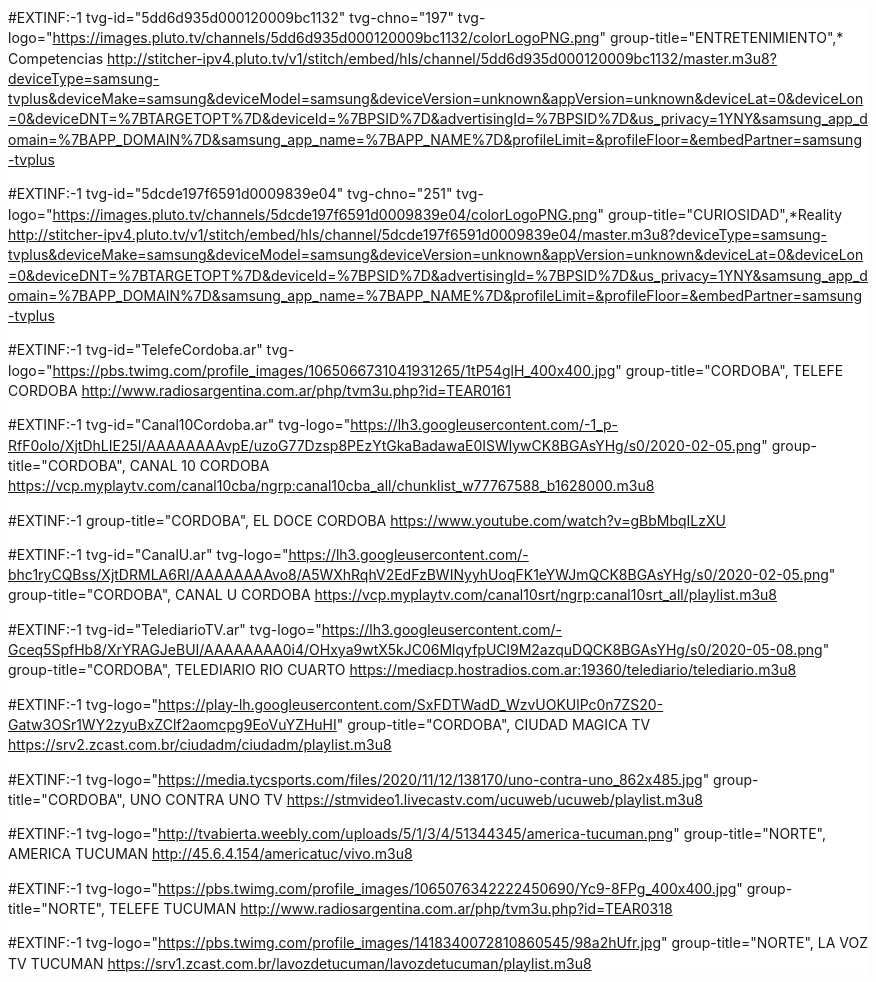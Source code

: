 #EXTINF:-1 tvg-id="5dd6d935d000120009bc1132" tvg-chno="197" tvg-logo="https://images.pluto.tv/channels/5dd6d935d000120009bc1132/colorLogoPNG.png" group-title="ENTRETENIMIENTO",* Competencias
http://stitcher-ipv4.pluto.tv/v1/stitch/embed/hls/channel/5dd6d935d000120009bc1132/master.m3u8?deviceType=samsung-tvplus&deviceMake=samsung&deviceModel=samsung&deviceVersion=unknown&appVersion=unknown&deviceLat=0&deviceLon=0&deviceDNT=%7BTARGETOPT%7D&deviceId=%7BPSID%7D&advertisingId=%7BPSID%7D&us_privacy=1YNY&samsung_app_domain=%7BAPP_DOMAIN%7D&samsung_app_name=%7BAPP_NAME%7D&profileLimit=&profileFloor=&embedPartner=samsung-tvplus

#EXTINF:-1 tvg-id="5dcde197f6591d0009839e04" tvg-chno="251" tvg-logo="https://images.pluto.tv/channels/5dcde197f6591d0009839e04/colorLogoPNG.png" group-title="CURIOSIDAD",*Reality
http://stitcher-ipv4.pluto.tv/v1/stitch/embed/hls/channel/5dcde197f6591d0009839e04/master.m3u8?deviceType=samsung-tvplus&deviceMake=samsung&deviceModel=samsung&deviceVersion=unknown&appVersion=unknown&deviceLat=0&deviceLon=0&deviceDNT=%7BTARGETOPT%7D&deviceId=%7BPSID%7D&advertisingId=%7BPSID%7D&us_privacy=1YNY&samsung_app_domain=%7BAPP_DOMAIN%7D&samsung_app_name=%7BAPP_NAME%7D&profileLimit=&profileFloor=&embedPartner=samsung-tvplus

#EXTINF:-1 tvg-id="TelefeCordoba.ar" tvg-logo="https://pbs.twimg.com/profile_images/1065066731041931265/1tP54glH_400x400.jpg" group-title="CORDOBA", TELEFE CORDOBA
http://www.radiosargentina.com.ar/php/tvm3u.php?id=TEAR0161

#EXTINF:-1 tvg-id="Canal10Cordoba.ar" tvg-logo="https://lh3.googleusercontent.com/-1_p-RfF0oIo/XjtDhLIE25I/AAAAAAAAvpE/uzoG77Dzsp8PEzYtGkaBadawaE0ISWlywCK8BGAsYHg/s0/2020-02-05.png" group-title="CORDOBA", CANAL 10 CORDOBA
https://vcp.myplaytv.com/canal10cba/ngrp:canal10cba_all/chunklist_w77767588_b1628000.m3u8

#EXTINF:-1 group-title="CORDOBA", EL DOCE CORDOBA
https://www.youtube.com/watch?v=gBbMbqILzXU  

#EXTINF:-1 tvg-id="CanalU.ar" tvg-logo="https://lh3.googleusercontent.com/-bhc1ryCQBss/XjtDRMLA6RI/AAAAAAAAvo8/A5WXhRqhV2EdFzBWINyyhUoqFK1eYWJmQCK8BGAsYHg/s0/2020-02-05.png" group-title="CORDOBA", CANAL U CORDOBA
https://vcp.myplaytv.com/canal10srt/ngrp:canal10srt_all/playlist.m3u8

#EXTINF:-1 tvg-id="TelediarioTV.ar" tvg-logo="https://lh3.googleusercontent.com/-Gceq5SpfHb8/XrYRAGJeBUI/AAAAAAAA0i4/OHxya9wtX5kJC06MlqyfpUCl9M2azquDQCK8BGAsYHg/s0/2020-05-08.png" group-title="CORDOBA", TELEDIARIO RIO CUARTO
https://mediacp.hostradios.com.ar:19360/telediario/telediario.m3u8

#EXTINF:-1 tvg-logo="https://play-lh.googleusercontent.com/SxFDTWadD_WzvUOKUlPc0n7ZS20-Gatw3OSr1WY2zyuBxZClf2aomcpg9EoVuYZHuHI" group-title="CORDOBA", CIUDAD MAGICA TV
https://srv2.zcast.com.br/ciudadm/ciudadm/playlist.m3u8

#EXTINF:-1 tvg-logo="https://media.tycsports.com/files/2020/11/12/138170/uno-contra-uno_862x485.jpg" group-title="CORDOBA", UNO CONTRA UNO TV
https://stmvideo1.livecastv.com/ucuweb/ucuweb/playlist.m3u8



#EXTINF:-1 tvg-logo="http://tvabierta.weebly.com/uploads/5/1/3/4/51344345/america-tucuman.png" group-title="NORTE", AMERICA TUCUMAN
http://45.6.4.154/americatuc/vivo.m3u8

#EXTINF:-1 tvg-logo="https://pbs.twimg.com/profile_images/1065076342222450690/Yc9-8FPg_400x400.jpg" group-title="NORTE", TELEFE TUCUMAN
http://www.radiosargentina.com.ar/php/tvm3u.php?id=TEAR0318

#EXTINF:-1 tvg-logo="https://pbs.twimg.com/profile_images/1418340072810860545/98a2hUfr.jpg" group-title="NORTE", LA VOZ TV TUCUMAN
https://srv1.zcast.com.br/lavozdetucuman/lavozdetucuman/playlist.m3u8
